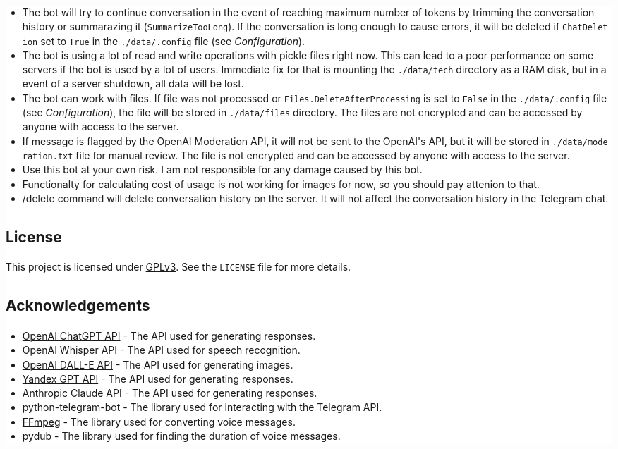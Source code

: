 * The bot will try to continue conversation in the event of reaching maximum number of tokens by trimming the conversation history or summarazing it (`SummarizeTooLong`). If the conversation is long enough to cause errors, it will be deleted if `ChatDeletion` set to `True` in the `./data/.config` file (see *Configuration*).
* The bot is using a lot of read and write operations with pickle files right now. This can lead to a poor performance on some servers if the bot is used by a lot of users. Immediate fix for that is mounting the `./data/tech` directory as a RAM disk, but in a event of a server shutdown, all data will be lost.
* The bot can work with files. If file was not processed or `Files.DeleteAfterProcessing` is set to `False` in the `./data/.config` file (see *Configuration*), the file will be stored in `./data/files` directory. The files are not encrypted and can be accessed by anyone with access to the server.
* If message is flagged by the OpenAI Moderation API, it will not be sent to the OpenAI's API, but it will be stored in `./data/moderation.txt` file for manual review. The file is not encrypted and can be accessed by anyone with access to the server.
* Use this bot at your own risk. I am not responsible for any damage caused by this bot.
* Functionalty for calculating cost of usage is not working for images for now, so you should pay attenion to that.   
* /delete command will delete conversation history on the server. It will not affect the conversation history in the Telegram chat. 

## License
This project is licensed under [GPLv3](https://www.gnu.org/licenses/gpl-3.0.en.html). See the `LICENSE` file for more details.

## Acknowledgements
* [OpenAI ChatGPT API](https://platform.openai.com/docs/guides/chat) - The API used for generating responses.
* [OpenAI Whisper API](https://platform.openai.com/docs/guides/speech-to-text) - The API used for speech recognition.
* [OpenAI DALL-E API](https://platform.openai.com/docs/guides/images) - The API used for generating images.
* [Yandex GPT API](https://cloud.yandex.ru/docs/yandexgpt/) - The API used for generating responses.
* [Anthropic Claude API](https://docs.anthropic.com/claude/docs/text-generation) - The API used for generating responses.
* [python-telegram-bot](https://github.com/python-telegram-bot/python-telegram-bot) - The library used for interacting with the Telegram API.
* [FFmpeg](https://ffmpeg.org/) - The library used for converting voice messages.
* [pydub](https://github.com/jiaaro/pydub) - The library used for finding the duration of voice messages.
